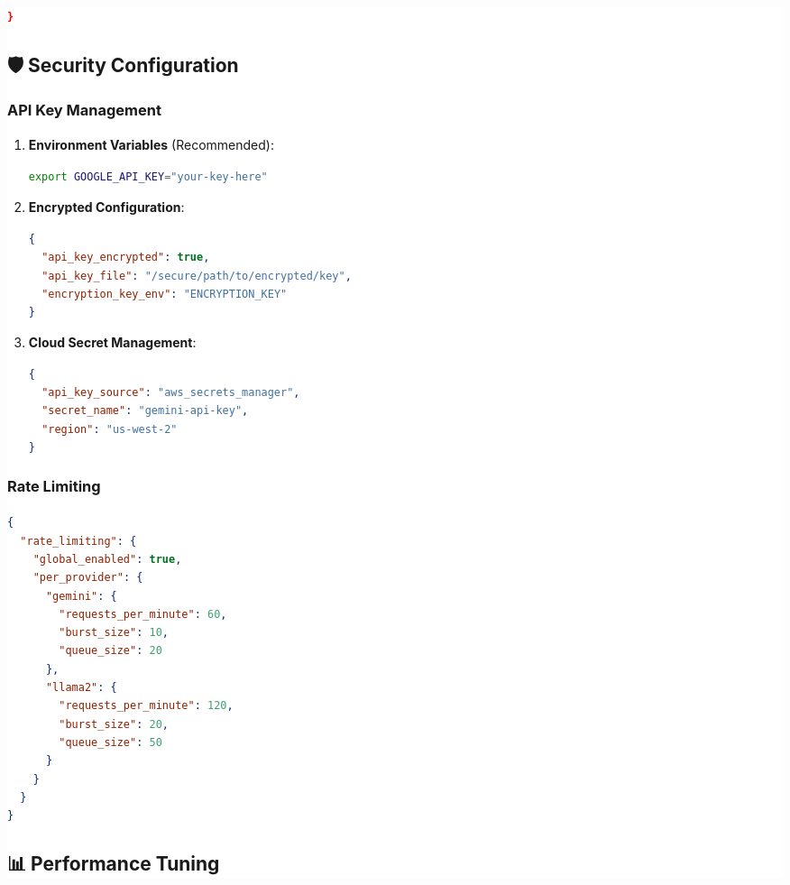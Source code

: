 ```json
}
```

## 🛡️ Security Configuration

### API Key Management

1. **Environment Variables** (Recommended):
   ```bash
   export GOOGLE_API_KEY="your-key-here"
   ```

2. **Encrypted Configuration**:
   ```json
   {
     "api_key_encrypted": true,
     "api_key_file": "/secure/path/to/encrypted/key",
     "encryption_key_env": "ENCRYPTION_KEY"
   }
   ```

3. **Cloud Secret Management**:
   ```json
   {
     "api_key_source": "aws_secrets_manager",
     "secret_name": "gemini-api-key",
     "region": "us-west-2"
   }
   ```

### Rate Limiting

```json
{
  "rate_limiting": {
    "global_enabled": true,
    "per_provider": {
      "gemini": {
        "requests_per_minute": 60,
        "burst_size": 10,
        "queue_size": 20
      },
      "llama2": {
        "requests_per_minute": 120,
        "burst_size": 20,
        "queue_size": 50
      }
    }
  }
}
```

## 📊 Performance Tuning
